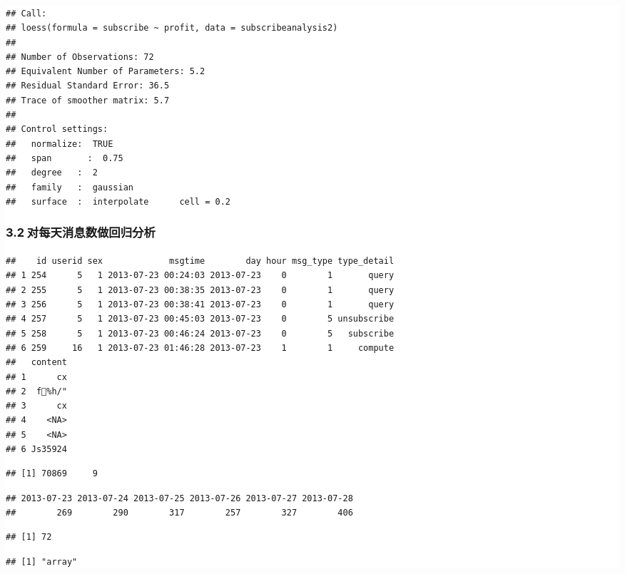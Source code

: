 ```
## Call:
## loess(formula = subscribe ~ profit, data = subscribeanalysis2)
## 
## Number of Observations: 72 
## Equivalent Number of Parameters: 5.2 
## Residual Standard Error: 36.5 
## Trace of smoother matrix: 5.7 
## 
## Control settings:
##   normalize:  TRUE 
##   span	    :  0.75 
##   degree   :  2 
##   family   :  gaussian
##   surface  :  interpolate	  cell = 0.2
```






### 3.2 对每天消息数做回归分析


```
##    id userid sex             msgtime        day hour msg_type type_detail
## 1 254      5   1 2013-07-23 00:24:03 2013-07-23    0        1       query
## 2 255      5   1 2013-07-23 00:38:35 2013-07-23    0        1       query
## 3 256      5   1 2013-07-23 00:38:41 2013-07-23    0        1       query
## 4 257      5   1 2013-07-23 00:45:03 2013-07-23    0        5 unsubscribe
## 5 258      5   1 2013-07-23 00:46:24 2013-07-23    0        5   subscribe
## 6 259     16   1 2013-07-23 01:46:28 2013-07-23    1        1     compute
##   content
## 1      cx
## 2  f%h/"
## 3      cx
## 4    <NA>
## 5    <NA>
## 6 Js35924
```

```
## [1] 70869     9
```

```
## 2013-07-23 2013-07-24 2013-07-25 2013-07-26 2013-07-27 2013-07-28 
##        269        290        317        257        327        406
```

```
## [1] 72
```

```
## [1] "array"
```
